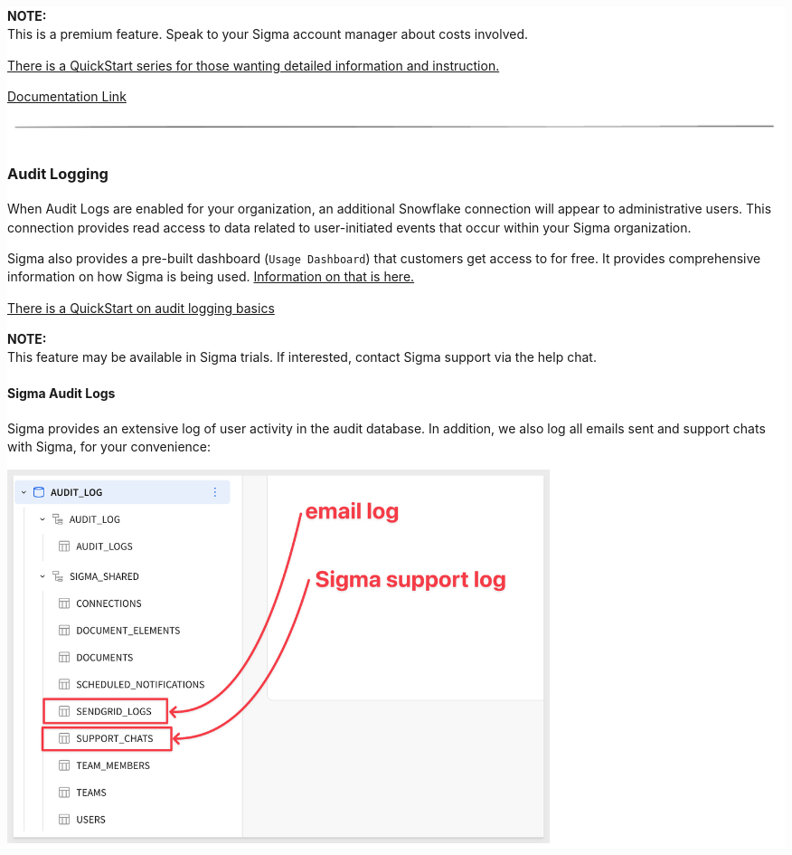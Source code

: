 <aside class="negative">
<strong>NOTE:</strong><br> This is a premium feature. Speak to your Sigma account manager about costs involved.
</aside>

[There is a QuickStart series for those wanting detailed information and instruction.](https://quickstarts.sigmacomputing.com/?cat=embedding)

[Documentation Link](https://help.sigmacomputing.com/docs/intro-to-embedded-analytics)

<img src="assets/horizonalline.png">

### Audit Logging
When Audit Logs are enabled for your organization, an additional Snowflake connection will appear to administrative users. This connection provides read access to data related to user-initiated events that occur within your Sigma organization.

Sigma also provides a pre-built dashboard (`Usage Dashboard`) that customers get access to for free. It provides comprehensive information on how Sigma is being used. [Information on that is here.](https://help.sigmacomputing.com/docs/usage-overview)

[There is a QuickStart on audit logging basics](https://quickstarts.sigmacomputing.com/guide/administration_audit_logging/index.html?index=..%2F..index#0)

<aside class="negative">
<strong>NOTE:</strong><br> This feature may be available in Sigma trials. If interested, contact Sigma support via the help chat.
</aside>

#### Sigma Audit Logs
Sigma provides an extensive log of user activity in the audit database. In addition, we also log all emails sent and support chats with Sigma, for your convenience:

<img src="assets/fa1b.png" width="600"/>
